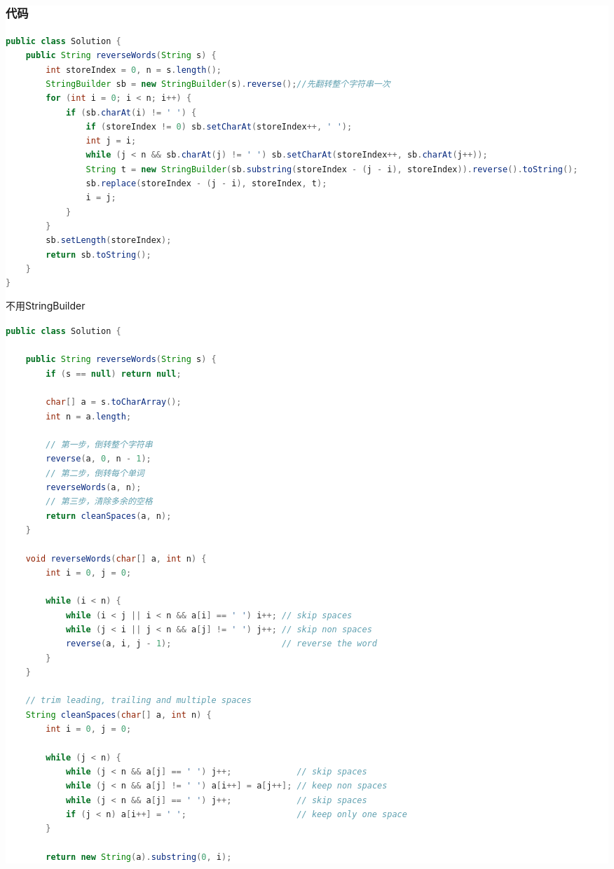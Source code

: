 ### 代码

```java
public class Solution {
    public String reverseWords(String s) {
        int storeIndex = 0, n = s.length();
        StringBuilder sb = new StringBuilder(s).reverse();//先翻转整个字符串一次
        for (int i = 0; i < n; i++) {
            if (sb.charAt(i) != ' ') {
                if (storeIndex != 0) sb.setCharAt(storeIndex++, ' ');
                int j = i;
                while (j < n && sb.charAt(j) != ' ') sb.setCharAt(storeIndex++, sb.charAt(j++));
                String t = new StringBuilder(sb.substring(storeIndex - (j - i), storeIndex)).reverse().toString();
                sb.replace(storeIndex - (j - i), storeIndex, t);
                i = j;
            }
        }
        sb.setLength(storeIndex);
        return sb.toString();
    }
}
```

不用StringBuilder

```java
public class Solution {

    public String reverseWords(String s) {
        if (s == null) return null;

        char[] a = s.toCharArray();
        int n = a.length;

        // 第一步，倒转整个字符串
        reverse(a, 0, n - 1);
        // 第二步，倒转每个单词
        reverseWords(a, n);
        // 第三步，清除多余的空格
        return cleanSpaces(a, n);
    }

    void reverseWords(char[] a, int n) {
        int i = 0, j = 0;

        while (i < n) {
            while (i < j || i < n && a[i] == ' ') i++; // skip spaces
            while (j < i || j < n && a[j] != ' ') j++; // skip non spaces
            reverse(a, i, j - 1);                      // reverse the word
        }
    }

    // trim leading, trailing and multiple spaces
    String cleanSpaces(char[] a, int n) {
        int i = 0, j = 0;

        while (j < n) {
            while (j < n && a[j] == ' ') j++;             // skip spaces
            while (j < n && a[j] != ' ') a[i++] = a[j++]; // keep non spaces
            while (j < n && a[j] == ' ') j++;             // skip spaces
            if (j < n) a[i++] = ' ';                      // keep only one space
        }

        return new String(a).substring(0, i);
```